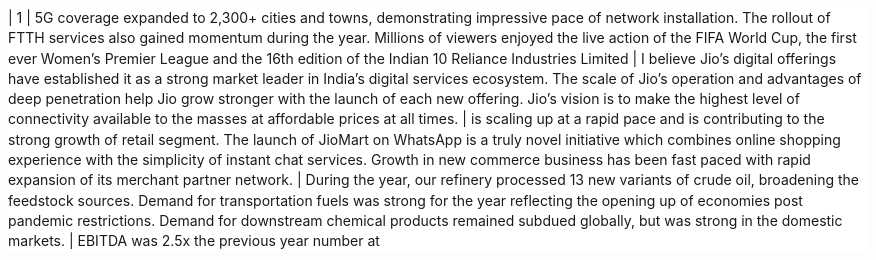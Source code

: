 |  1 | 5G coverage expanded to 2,300+ cities and towns, demonstrating impressive pace of network installation. The rollout of FTTH services also gained momentum during the year. Millions of viewers enjoyed the live action of the FIFA World Cup, the first ever Women’s Premier League and the 16th edition of the Indian 10 Reliance Industries Limited                                                                                                                                                                                                                                                                                                                                                                                                                                                                                                                                                                                                                                                                              | I believe Jio’s digital offerings have established it as a strong market leader in India’s digital services ecosystem. The scale of Jio’s operation and advantages of deep penetration help Jio grow stronger with the launch of each new offering. Jio’s vision is to make the highest level of connectivity available to the masses at affordable prices at all times.                                                                                                                                                                                                                                                                                                                                                                                                                                                                                                                                                                                                                                                                                                                                                                                                                                                                                                                                                                                                                                                                                        | is scaling up at a rapid pace and is contributing to the strong growth of retail segment. The launch of JioMart on WhatsApp is a truly novel initiative which combines online shopping experience with the simplicity of instant chat services. Growth in new commerce business has been fast paced with rapid expansion of its merchant partner network.                                                                                                                                                                                                                                                                                                                                                                                                                                                                                                                                                                                                                                                                                                                                                                                                                                                                                                                                                                          | During the year, our refinery processed 13 new variants of crude oil, broadening the feedstock sources. Demand for transportation fuels was strong for the year reflecting the opening up of economies post pandemic restrictions. Demand for downstream chemical products remained subdued globally, but was strong in the domestic markets.                                                                                                                                                                                                                                                                                                                                                                                                                                                                                                                                                                                                                                                                                                                                      | EBITDA was 2.5x the previous year number at